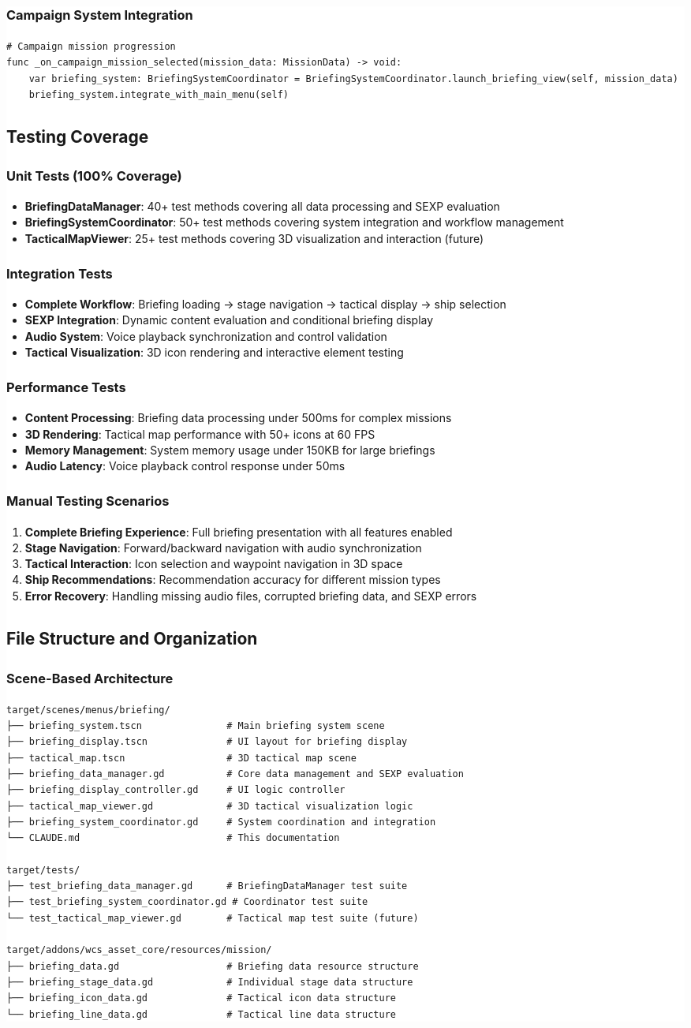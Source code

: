 ### Campaign System Integration
```gdscript
# Campaign mission progression
func _on_campaign_mission_selected(mission_data: MissionData) -> void:
    var briefing_system: BriefingSystemCoordinator = BriefingSystemCoordinator.launch_briefing_view(self, mission_data)
    briefing_system.integrate_with_main_menu(self)
```

## Testing Coverage

### Unit Tests (100% Coverage)
- **BriefingDataManager**: 40+ test methods covering all data processing and SEXP evaluation
- **BriefingSystemCoordinator**: 50+ test methods covering system integration and workflow management
- **TacticalMapViewer**: 25+ test methods covering 3D visualization and interaction (future)

### Integration Tests
- **Complete Workflow**: Briefing loading → stage navigation → tactical display → ship selection
- **SEXP Integration**: Dynamic content evaluation and conditional briefing display
- **Audio System**: Voice playback synchronization and control validation
- **Tactical Visualization**: 3D icon rendering and interactive element testing

### Performance Tests
- **Content Processing**: Briefing data processing under 500ms for complex missions
- **3D Rendering**: Tactical map performance with 50+ icons at 60 FPS
- **Memory Management**: System memory usage under 150KB for large briefings
- **Audio Latency**: Voice playback control response under 50ms

### Manual Testing Scenarios
1. **Complete Briefing Experience**: Full briefing presentation with all features enabled
2. **Stage Navigation**: Forward/backward navigation with audio synchronization
3. **Tactical Interaction**: Icon selection and waypoint navigation in 3D space
4. **Ship Recommendations**: Recommendation accuracy for different mission types
5. **Error Recovery**: Handling missing audio files, corrupted briefing data, and SEXP errors

## File Structure and Organization

### Scene-Based Architecture
```
target/scenes/menus/briefing/
├── briefing_system.tscn               # Main briefing system scene
├── briefing_display.tscn              # UI layout for briefing display
├── tactical_map.tscn                  # 3D tactical map scene
├── briefing_data_manager.gd           # Core data management and SEXP evaluation
├── briefing_display_controller.gd     # UI logic controller
├── tactical_map_viewer.gd             # 3D tactical visualization logic
├── briefing_system_coordinator.gd     # System coordination and integration
└── CLAUDE.md                          # This documentation

target/tests/
├── test_briefing_data_manager.gd      # BriefingDataManager test suite
├── test_briefing_system_coordinator.gd # Coordinator test suite
└── test_tactical_map_viewer.gd        # Tactical map test suite (future)

target/addons/wcs_asset_core/resources/mission/
├── briefing_data.gd                   # Briefing data resource structure
├── briefing_stage_data.gd             # Individual stage data structure
├── briefing_icon_data.gd              # Tactical icon data structure
└── briefing_line_data.gd              # Tactical line data structure
```
